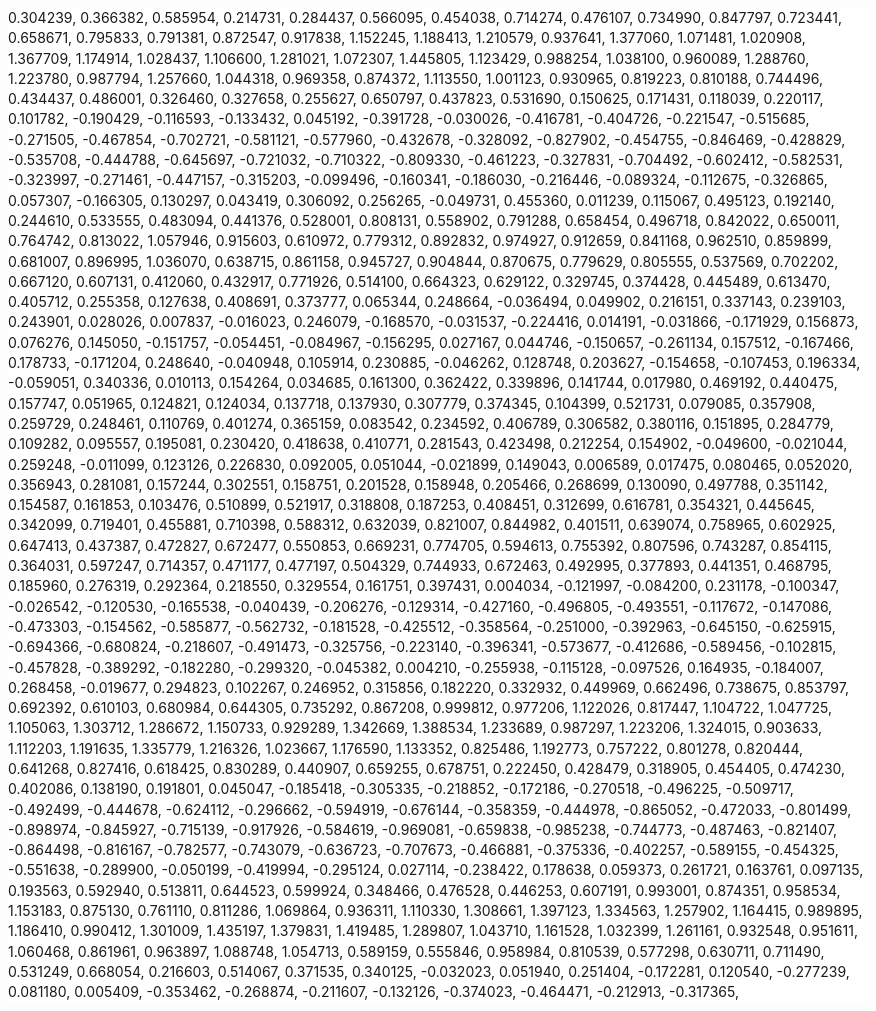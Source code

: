 0.304239, 0.366382, 0.585954, 0.214731, 0.284437, 0.566095, 0.454038, 0.714274, 0.476107, 0.734990, 0.847797, 0.723441, 0.658671, 0.795833, 0.791381, 0.872547, 0.917838, 1.152245, 1.188413, 1.210579, 0.937641, 1.377060, 1.071481, 1.020908, 1.367709, 1.174914, 1.028437, 1.106600, 1.281021, 1.072307, 1.445805, 1.123429, 0.988254, 1.038100, 0.960089, 1.288760, 1.223780, 0.987794, 1.257660, 1.044318, 0.969358, 0.874372, 1.113550, 1.001123, 0.930965, 0.819223, 0.810188, 0.744496, 0.434437, 0.486001, 0.326460, 0.327658, 0.255627, 0.650797, 0.437823, 0.531690, 0.150625, 0.171431, 0.118039, 0.220117, 0.101782, -0.190429, -0.116593, -0.133432, 0.045192, -0.391728, -0.030026, -0.416781, -0.404726, -0.221547, -0.515685, -0.271505, -0.467854, -0.702721, -0.581121, -0.577960, -0.432678, -0.328092, -0.827902, -0.454755, -0.846469, -0.428829, -0.535708, -0.444788, -0.645697, -0.721032, -0.710322, -0.809330, -0.461223, -0.327831, -0.704492, -0.602412, -0.582531, -0.323997, -0.271461, -0.447157, -0.315203, -0.099496, -0.160341, -0.186030, -0.216446, -0.089324, -0.112675, -0.326865, 0.057307, -0.166305, 0.130297, 0.043419, 0.306092, 0.256265, -0.049731, 0.455360, 0.011239, 0.115067, 0.495123, 0.192140, 0.244610, 0.533555, 0.483094, 0.441376, 0.528001, 0.808131, 0.558902, 0.791288, 0.658454, 0.496718, 0.842022, 0.650011, 0.764742, 0.813022, 1.057946, 0.915603, 0.610972, 0.779312, 0.892832, 0.974927, 0.912659, 0.841168, 0.962510, 0.859899, 0.681007, 0.896995, 1.036070, 0.638715, 0.861158, 0.945727, 0.904844, 0.870675, 0.779629, 0.805555, 0.537569, 0.702202, 0.667120, 0.607131, 0.412060, 0.432917, 0.771926, 0.514100, 0.664323, 0.629122, 0.329745, 0.374428, 0.445489, 0.613470, 0.405712, 0.255358, 0.127638, 0.408691, 0.373777, 0.065344, 0.248664, -0.036494, 0.049902, 0.216151, 0.337143, 0.239103, 0.243901, 0.028026, 0.007837, -0.016023, 0.246079, -0.168570, -0.031537, -0.224416, 0.014191, -0.031866, -0.171929, 0.156873, 0.076276, 0.145050, -0.151757, -0.054451, -0.084967, -0.156295, 0.027167, 0.044746, -0.150657, -0.261134, 0.157512, -0.167466, 0.178733, -0.171204, 0.248640, -0.040948, 0.105914, 0.230885, -0.046262, 0.128748, 0.203627, -0.154658, -0.107453, 0.196334, -0.059051, 0.340336, 0.010113, 0.154264, 0.034685, 0.161300, 0.362422, 0.339896, 0.141744, 0.017980, 0.469192, 0.440475, 0.157747, 0.051965, 0.124821, 0.124034, 0.137718, 0.137930, 0.307779, 0.374345, 0.104399, 0.521731, 0.079085, 0.357908, 0.259729, 0.248461, 0.110769, 0.401274, 0.365159, 0.083542, 0.234592, 0.406789, 0.306582, 0.380116, 0.151895, 0.284779, 0.109282, 0.095557, 0.195081, 0.230420, 0.418638, 0.410771, 0.281543, 0.423498, 0.212254, 0.154902, -0.049600, -0.021044, 0.259248, -0.011099, 0.123126, 0.226830, 0.092005, 0.051044, -0.021899, 0.149043, 0.006589, 0.017475, 0.080465, 0.052020, 0.356943, 0.281081, 0.157244, 0.302551, 0.158751, 0.201528, 0.158948, 0.205466, 0.268699, 0.130090, 0.497788, 0.351142, 0.154587, 0.161853, 0.103476, 0.510899, 0.521917, 0.318808, 0.187253, 0.408451, 0.312699, 0.616781, 0.354321, 0.445645, 0.342099, 0.719401, 0.455881, 0.710398, 0.588312, 0.632039, 0.821007, 0.844982, 0.401511, 0.639074, 0.758965, 0.602925, 0.647413, 0.437387, 0.472827, 0.672477, 0.550853, 0.669231, 0.774705, 0.594613, 0.755392, 0.807596, 0.743287, 0.854115, 0.364031, 0.597247, 0.714357, 0.471177, 0.477197, 0.504329, 0.744933, 0.672463, 0.492995, 0.377893, 0.441351, 0.468795, 0.185960, 0.276319, 0.292364, 0.218550, 0.329554, 0.161751, 0.397431, 0.004034, -0.121997, -0.084200, 0.231178, -0.100347, -0.026542, -0.120530, -0.165538, -0.040439, -0.206276, -0.129314, -0.427160, -0.496805, -0.493551, -0.117672, -0.147086, -0.473303, -0.154562, -0.585877, -0.562732, -0.181528, -0.425512, -0.358564, -0.251000, -0.392963, -0.645150, -0.625915, -0.694366, -0.680824, -0.218607, -0.491473, -0.325756, -0.223140, -0.396341, -0.573677, -0.412686, -0.589456, -0.102815, -0.457828, -0.389292, -0.182280, -0.299320, -0.045382, 0.004210, -0.255938, -0.115128, -0.097526, 0.164935, -0.184007, 0.268458, -0.019677, 0.294823, 0.102267, 0.246952, 0.315856, 0.182220, 0.332932, 0.449969, 0.662496, 0.738675, 0.853797, 0.692392, 0.610103, 0.680984, 0.644305, 0.735292, 0.867208, 0.999812, 0.977206, 1.122026, 0.817447, 1.104722, 1.047725, 1.105063, 1.303712, 1.286672, 1.150733, 0.929289, 1.342669, 1.388534, 1.233689, 0.987297, 1.223206, 1.324015, 0.903633, 1.112203, 1.191635, 1.335779, 1.216326, 1.023667, 1.176590, 1.133352, 0.825486, 1.192773, 0.757222, 0.801278, 0.820444, 0.641268, 0.827416, 0.618425, 0.830289, 0.440907, 0.659255, 0.678751, 0.222450, 0.428479, 0.318905, 0.454405, 0.474230, 0.402086, 0.138190, 0.191801, 0.045047, -0.185418, -0.305335, -0.218852, -0.172186, -0.270518, -0.496225, -0.509717, -0.492499, -0.444678, -0.624112, -0.296662, -0.594919, -0.676144, -0.358359, -0.444978, -0.865052, -0.472033, -0.801499, -0.898974, -0.845927, -0.715139, -0.917926, -0.584619, -0.969081, -0.659838, -0.985238, -0.744773, -0.487463, -0.821407, -0.864498, -0.816167, -0.782577, -0.743079, -0.636723, -0.707673, -0.466881, -0.375336, -0.402257, -0.589155, -0.454325, -0.551638, -0.289900, -0.050199, -0.419994, -0.295124, 0.027114, -0.238422, 0.178638, 0.059373, 0.261721, 0.163761, 0.097135, 0.193563, 0.592940, 0.513811, 0.644523, 0.599924, 0.348466, 0.476528, 0.446253, 0.607191, 0.993001, 0.874351, 0.958534, 1.153183, 0.875130, 0.761110, 0.811286, 1.069864, 0.936311, 1.110330, 1.308661, 1.397123, 1.334563, 1.257902, 1.164415, 0.989895, 1.186410, 0.990412, 1.301009, 1.435197, 1.379831, 1.419485, 1.289807, 1.043710, 1.161528, 1.032399, 1.261161, 0.932548, 0.951611, 1.060468, 0.861961, 0.963897, 1.088748, 1.054713, 0.589159, 0.555846, 0.958984, 0.810539, 0.577298, 0.630711, 0.711490, 0.531249, 0.668054, 0.216603, 0.514067, 0.371535, 0.340125, -0.032023, 0.051940, 0.251404, -0.172281, 0.120540, -0.277239, 0.081180, 0.005409, -0.353462, -0.268874, -0.211607, -0.132126, -0.374023, -0.464471, -0.212913, -0.317365,